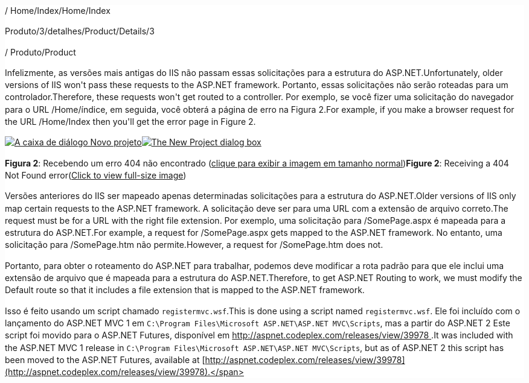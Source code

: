 <span data-ttu-id="ff3fc-167">/ Home/Index</span><span class="sxs-lookup"><span data-stu-id="ff3fc-167">/Home/Index</span></span>

<span data-ttu-id="ff3fc-168">Produto/3/detalhes</span><span class="sxs-lookup"><span data-stu-id="ff3fc-168">/Product/Details/3</span></span>

<span data-ttu-id="ff3fc-169">/ Produto</span><span class="sxs-lookup"><span data-stu-id="ff3fc-169">/Product</span></span>

<span data-ttu-id="ff3fc-170">Infelizmente, as versões mais antigas do IIS não passam essas solicitações para a estrutura do ASP.NET.</span><span class="sxs-lookup"><span data-stu-id="ff3fc-170">Unfortunately, older versions of IIS won't pass these requests to the ASP.NET framework.</span></span> <span data-ttu-id="ff3fc-171">Portanto, essas solicitações não serão roteadas para um controlador.</span><span class="sxs-lookup"><span data-stu-id="ff3fc-171">Therefore, these requests won't get routed to a controller.</span></span> <span data-ttu-id="ff3fc-172">Por exemplo, se você fizer uma solicitação do navegador para o URL /Home/índice, em seguida, você obterá a página de erro na Figura 2.</span><span class="sxs-lookup"><span data-stu-id="ff3fc-172">For example, if you make a browser request for the URL /Home/Index then you'll get the error page in Figure 2.</span></span>


<span data-ttu-id="ff3fc-173">[![A caixa de diálogo Novo projeto](using-asp-net-mvc-with-different-versions-of-iis-vb/_static/image2.jpg)](using-asp-net-mvc-with-different-versions-of-iis-vb/_static/image3.png)</span><span class="sxs-lookup"><span data-stu-id="ff3fc-173">[![The New Project dialog box](using-asp-net-mvc-with-different-versions-of-iis-vb/_static/image2.jpg)](using-asp-net-mvc-with-different-versions-of-iis-vb/_static/image3.png)</span></span>

<span data-ttu-id="ff3fc-174">**Figura 2**: Recebendo um erro 404 não encontrado ([clique para exibir a imagem em tamanho normal](using-asp-net-mvc-with-different-versions-of-iis-vb/_static/image4.png))</span><span class="sxs-lookup"><span data-stu-id="ff3fc-174">**Figure 2**: Receiving a 404 Not Found error([Click to view full-size image](using-asp-net-mvc-with-different-versions-of-iis-vb/_static/image4.png))</span></span>


<span data-ttu-id="ff3fc-175">Versões anteriores do IIS ser mapeado apenas determinadas solicitações para a estrutura do ASP.NET.</span><span class="sxs-lookup"><span data-stu-id="ff3fc-175">Older versions of IIS only map certain requests to the ASP.NET framework.</span></span> <span data-ttu-id="ff3fc-176">A solicitação deve ser para uma URL com a extensão de arquivo correto.</span><span class="sxs-lookup"><span data-stu-id="ff3fc-176">The request must be for a URL with the right file extension.</span></span> <span data-ttu-id="ff3fc-177">Por exemplo, uma solicitação para /SomePage.aspx é mapeada para a estrutura do ASP.NET.</span><span class="sxs-lookup"><span data-stu-id="ff3fc-177">For example, a request for /SomePage.aspx gets mapped to the ASP.NET framework.</span></span> <span data-ttu-id="ff3fc-178">No entanto, uma solicitação para /SomePage.htm não permite.</span><span class="sxs-lookup"><span data-stu-id="ff3fc-178">However, a request for /SomePage.htm does not.</span></span>

<span data-ttu-id="ff3fc-179">Portanto, para obter o roteamento do ASP.NET para trabalhar, podemos deve modificar a rota padrão para que ele inclui uma extensão de arquivo que é mapeada para a estrutura do ASP.NET.</span><span class="sxs-lookup"><span data-stu-id="ff3fc-179">Therefore, to get ASP.NET Routing to work, we must modify the Default route so that it includes a file extension that is mapped to the ASP.NET framework.</span></span>

<span data-ttu-id="ff3fc-180">Isso é feito usando um script chamado `registermvc.wsf`.</span><span class="sxs-lookup"><span data-stu-id="ff3fc-180">This is done using a script named `registermvc.wsf`.</span></span> <span data-ttu-id="ff3fc-181">Ele foi incluído com o lançamento do ASP.NET MVC 1 em `C:\Program Files\Microsoft ASP.NET\ASP.NET MVC\Scripts`, mas a partir do ASP.NET 2 Este script foi movido para o ASP.NET Futures, disponível em [ http://aspnet.codeplex.com/releases/view/39978 ](http://aspnet.codeplex.com/releases/view/39978).</span><span class="sxs-lookup"><span data-stu-id="ff3fc-181">It was included with the ASP.NET MVC 1 release in `C:\Program Files\Microsoft ASP.NET\ASP.NET MVC\Scripts`, but as of ASP.NET 2 this script has been moved to the ASP.NET Futures, available at [http://aspnet.codeplex.com/releases/view/39978](http://aspnet.codeplex.com/releases/view/39978).</span></span>
